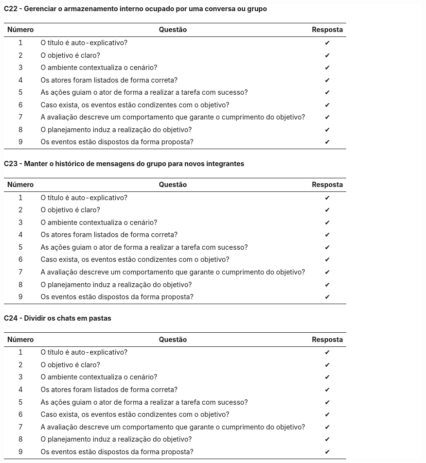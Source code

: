 #### C22 - Gerenciar o armazenamento interno ocupado por uma conversa ou grupo

| Número | Questão                                                                      | Resposta |
| :----: | ---------------------------------------------------------------------------- | :------: |
|   1    | O título é auto-explicativo?                                                 |    ✔     |
|   2    | O objetivo é claro?                                                          |    ✔     |
|   3    | O ambiente contextualiza o cenário?                                          |    ✔     |
|   4    | Os atores foram listados de forma correta?                                   |    ✔     |
|   5    | As ações guiam o ator de forma a realizar a tarefa com sucesso?              |    ✔     |
|   6    | Caso exista, os eventos estão condizentes com o objetivo?                    |    ✔     |
|   7    | A avaliação descreve um comportamento que garante o cumprimento do objetivo? |    ✔     |
|   8    | O planejamento induz a realização do objetivo?                               |    ✔     |
|   9    | Os eventos estão dispostos da forma proposta?                                |    ✔     |

#### C23 - Manter o histórico de mensagens do grupo para novos integrantes

| Número | Questão                                                                      | Resposta |
| :----: | ---------------------------------------------------------------------------- | :------: |
|   1    | O título é auto-explicativo?                                                 |    ✔     |
|   2    | O objetivo é claro?                                                          |    ✔     |
|   3    | O ambiente contextualiza o cenário?                                          |    ✔     |
|   4    | Os atores foram listados de forma correta?                                   |    ✔     |
|   5    | As ações guiam o ator de forma a realizar a tarefa com sucesso?              |    ✔     |
|   6    | Caso exista, os eventos estão condizentes com o objetivo?                    |    ✔     |
|   7    | A avaliação descreve um comportamento que garante o cumprimento do objetivo? |    ✔     |
|   8    | O planejamento induz a realização do objetivo?                               |    ✔     |
|   9    | Os eventos estão dispostos da forma proposta?                                |    ✔     |

#### C24 - Dividir os chats em pastas

| Número | Questão                                                                      | Resposta |
| :----: | ---------------------------------------------------------------------------- | :------: |
|   1    | O título é auto-explicativo?                                                 |    ✔     |
|   2    | O objetivo é claro?                                                          |    ✔     |
|   3    | O ambiente contextualiza o cenário?                                          |    ✔     |
|   4    | Os atores foram listados de forma correta?                                   |    ✔     |
|   5    | As ações guiam o ator de forma a realizar a tarefa com sucesso?              |    ✔     |
|   6    | Caso exista, os eventos estão condizentes com o objetivo?                    |    ✔     |
|   7    | A avaliação descreve um comportamento que garante o cumprimento do objetivo? |    ✔     |
|   8    | O planejamento induz a realização do objetivo?                               |    ✔     |
|   9    | Os eventos estão dispostos da forma proposta?                                |    ✔     |
